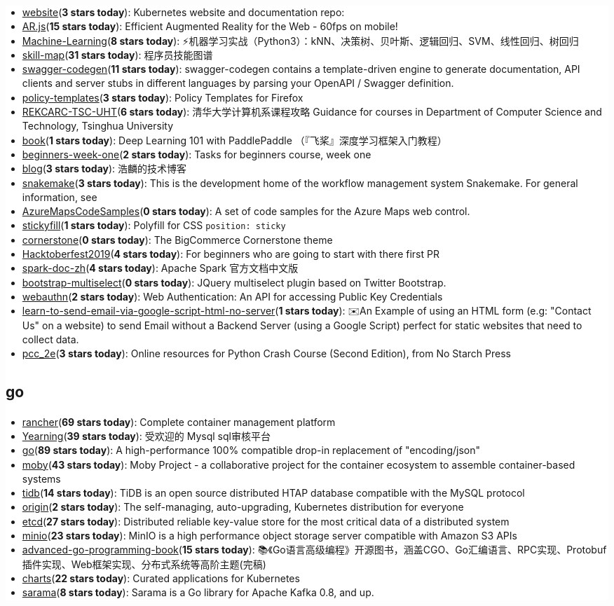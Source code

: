 * [website](https://github.com/kubernetes/website)(**3 stars today**): Kubernetes website and documentation repo:
* [AR.js](https://github.com/jeromeetienne/AR.js)(**15 stars today**): Efficient Augmented Reality for the Web - 60fps on mobile!
* [Machine-Learning](https://github.com/Jack-Cherish/Machine-Learning)(**8 stars today**): ⚡️机器学习实战（Python3）：kNN、决策树、贝叶斯、逻辑回归、SVM、线性回归、树回归
* [skill-map](https://github.com/TeamStuQ/skill-map)(**31 stars today**): 程序员技能图谱
* [swagger-codegen](https://github.com/swagger-api/swagger-codegen)(**11 stars today**): swagger-codegen contains a template-driven engine to generate documentation, API clients and server stubs in different languages by parsing your OpenAPI / Swagger definition.
* [policy-templates](https://github.com/mozilla/policy-templates)(**3 stars today**): Policy Templates for Firefox
* [REKCARC-TSC-UHT](https://github.com/PKUanonym/REKCARC-TSC-UHT)(**6 stars today**): 清华大学计算机系课程攻略 Guidance for courses in Department of Computer Science and Technology, Tsinghua University
* [book](https://github.com/PaddlePaddle/book)(**1 stars today**): Deep Learning 101 with PaddlePaddle （『飞桨』深度学习框架入门教程）
* [beginners-week-one](https://github.com/CodeFirstGirls/beginners-week-one)(**2 stars today**): Tasks for beginners course, week one
* [blog](https://github.com/gwuhaolin/blog)(**3 stars today**): 浩麟的技术博客
* [snakemake](https://github.com/snakemake/snakemake)(**3 stars today**): This is the development home of the workflow management system Snakemake. For general information, see
* [AzureMapsCodeSamples](https://github.com/Azure-Samples/AzureMapsCodeSamples)(**0 stars today**): A set of code samples for the Azure Maps web control.
* [stickyfill](https://github.com/wilddeer/stickyfill)(**1 stars today**): Polyfill for CSS `position: sticky`
* [cornerstone](https://github.com/bigcommerce/cornerstone)(**0 stars today**): The BigCommerce Cornerstone theme
* [Hacktoberfest2019](https://github.com/Ishaan28malik/Hacktoberfest2019)(**4 stars today**): For beginners who are going to start with there first PR
* [spark-doc-zh](https://github.com/apachecn/spark-doc-zh)(**4 stars today**): Apache Spark 官方文档中文版
* [bootstrap-multiselect](https://github.com/davidstutz/bootstrap-multiselect)(**0 stars today**): JQuery multiselect plugin based on Twitter Bootstrap.
* [webauthn](https://github.com/w3c/webauthn)(**2 stars today**): Web Authentication: An API for accessing Public Key Credentials
* [learn-to-send-email-via-google-script-html-no-server](https://github.com/dwyl/learn-to-send-email-via-google-script-html-no-server)(**1 stars today**): ✉️An Example of using an HTML form (e.g: "Contact Us" on a website) to send Email without a Backend Server (using a Google Script) perfect for static websites that need to collect data.
* [pcc_2e](https://github.com/ehmatthes/pcc_2e)(**3 stars today**): Online resources for Python Crash Course (Second Edition), from No Starch Press

## go
* [rancher](https://github.com/rancher/rancher)(**69 stars today**): Complete container management platform
* [Yearning](https://github.com/cookieY/Yearning)(**39 stars today**): 受欢迎的 Mysql sql审核平台
* [go](https://github.com/json-iterator/go)(**89 stars today**): A high-performance 100% compatible drop-in replacement of "encoding/json"
* [moby](https://github.com/moby/moby)(**43 stars today**): Moby Project - a collaborative project for the container ecosystem to assemble container-based systems
* [tidb](https://github.com/pingcap/tidb)(**14 stars today**): TiDB is an open source distributed HTAP database compatible with the MySQL protocol
* [origin](https://github.com/openshift/origin)(**2 stars today**): The self-managing, auto-upgrading, Kubernetes distribution for everyone
* [etcd](https://github.com/etcd-io/etcd)(**27 stars today**): Distributed reliable key-value store for the most critical data of a distributed system
* [minio](https://github.com/minio/minio)(**23 stars today**): MinIO is a high performance object storage server compatible with Amazon S3 APIs
* [advanced-go-programming-book](https://github.com/chai2010/advanced-go-programming-book)(**15 stars today**): 📚《Go语言高级编程》开源图书，涵盖CGO、Go汇编语言、RPC实现、Protobuf插件实现、Web框架实现、分布式系统等高阶主题(完稿)
* [charts](https://github.com/helm/charts)(**22 stars today**): Curated applications for Kubernetes
* [sarama](https://github.com/Shopify/sarama)(**8 stars today**): Sarama is a Go library for Apache Kafka 0.8, and up.